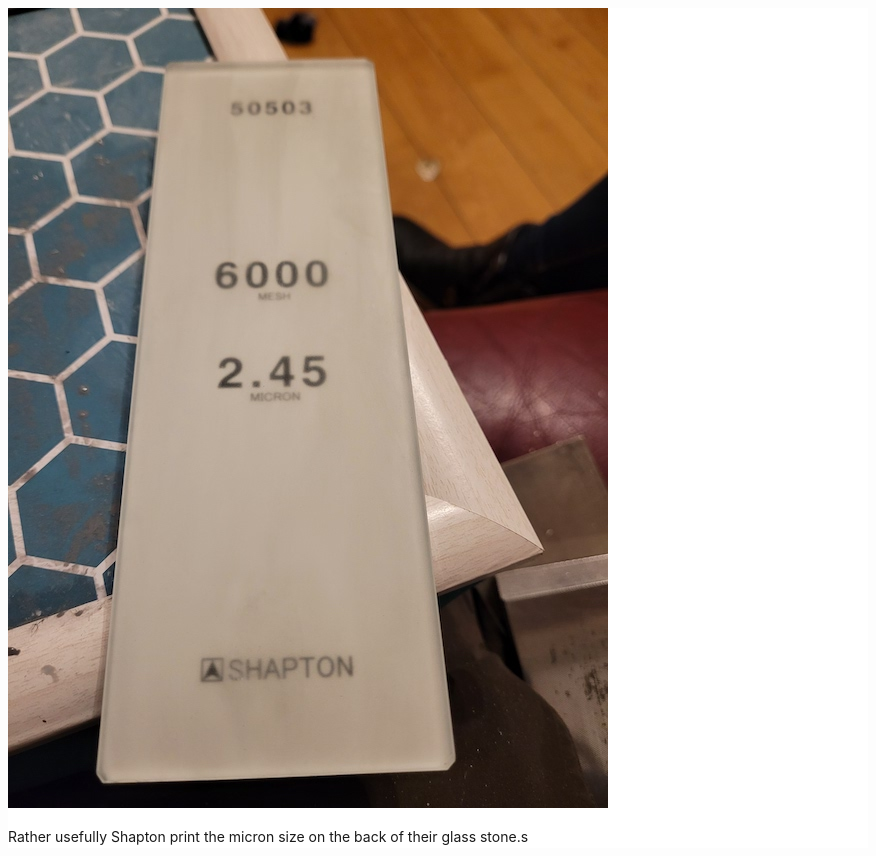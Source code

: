 ![Lapping](/assets/images/lapping/11.jpg)

Rather usefully Shapton print the micron size on the back of their glass stone.s
